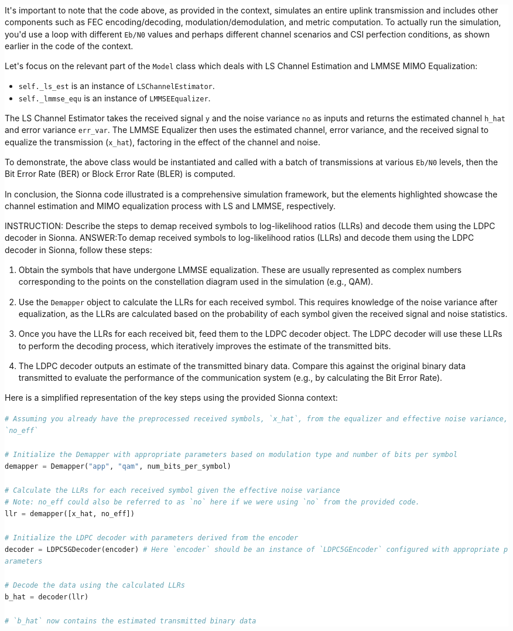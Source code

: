 
It's important to note that the code above, as provided in the context, simulates an entire uplink transmission and includes other components such as FEC encoding/decoding, modulation/demodulation, and metric computation. To actually run the simulation, you'd use a loop with different `Eb/N0` values and perhaps different channel scenarios and CSI perfection conditions, as shown earlier in the code of the context.

Let's focus on the relevant part of the `Model` class which deals with LS Channel Estimation and LMMSE MIMO Equalization:
- `self._ls_est` is an instance of `LSChannelEstimator`.
- `self._lmmse_equ` is an instance of `LMMSEEqualizer`.

The LS Channel Estimator takes the received signal `y` and the noise variance `no` as inputs and returns the estimated channel `h_hat` and error variance `err_var`. The LMMSE Equalizer then uses the estimated channel, error variance, and the received signal to equalize the transmission (`x_hat`), factoring in the effect of the channel and noise.

To demonstrate, the above class would be instantiated and called with a batch of transmissions at various `Eb/N0` levels, then the Bit Error Rate (BER) or Block Error Rate (BLER) is computed. 

In conclusion, the Sionna code illustrated is a comprehensive simulation framework, but the elements highlighted showcase the channel estimation and MIMO equalization process with LS and LMMSE, respectively.

INSTRUCTION: Describe the steps to demap received symbols to log-likelihood ratios (LLRs) and decode them using the LDPC decoder in Sionna.
ANSWER:To demap received symbols to log-likelihood ratios (LLRs) and decode them using the LDPC decoder in Sionna, follow these steps:

1. Obtain the symbols that have undergone LMMSE equalization. These are usually represented as complex numbers corresponding to the points on the constellation diagram used in the simulation (e.g., QAM).

2. Use the `Demapper` object to calculate the LLRs for each received symbol. This requires knowledge of the noise variance after equalization, as the LLRs are calculated based on the probability of each symbol given the received signal and noise statistics.

3. Once you have the LLRs for each received bit, feed them to the LDPC decoder object. The LDPC decoder will use these LLRs to perform the decoding process, which iteratively improves the estimate of the transmitted bits.

4. The LDPC decoder outputs an estimate of the transmitted binary data. Compare this against the original binary data transmitted to evaluate the performance of the communication system (e.g., by calculating the Bit Error Rate).

Here is a simplified representation of the key steps using the provided Sionna context:

```python
# Assuming you already have the preprocessed received symbols, `x_hat`, from the equalizer and effective noise variance, `no_eff`

# Initialize the Demapper with appropriate parameters based on modulation type and number of bits per symbol
demapper = Demapper("app", "qam", num_bits_per_symbol)

# Calculate the LLRs for each received symbol given the effective noise variance
# Note: no_eff could also be referred to as `no` here if we were using `no` from the provided code.
llr = demapper([x_hat, no_eff])

# Initialize the LDPC decoder with parameters derived from the encoder
decoder = LDPC5GDecoder(encoder) # Here `encoder` should be an instance of `LDPC5GEncoder` configured with appropriate parameters

# Decode the data using the calculated LLRs
b_hat = decoder(llr)

# `b_hat` now contains the estimated transmitted binary data
```

